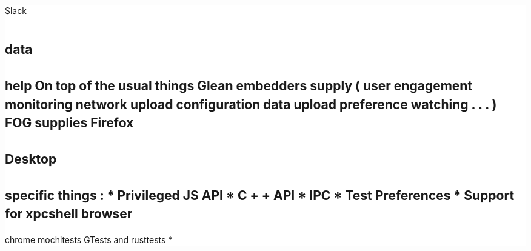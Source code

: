 Slack
#
data
-
help
On
top
of
the
usual
things
Glean
embedders
supply
(
user
engagement
monitoring
network
upload
configuration
data
upload
preference
watching
.
.
.
)
FOG
supplies
Firefox
-
Desktop
-
specific
things
:
*
Privileged
JS
API
*
C
+
+
API
*
IPC
*
Test
Preferences
*
Support
for
xpcshell
browser
-
chrome
mochitests
GTests
and
rusttests
*